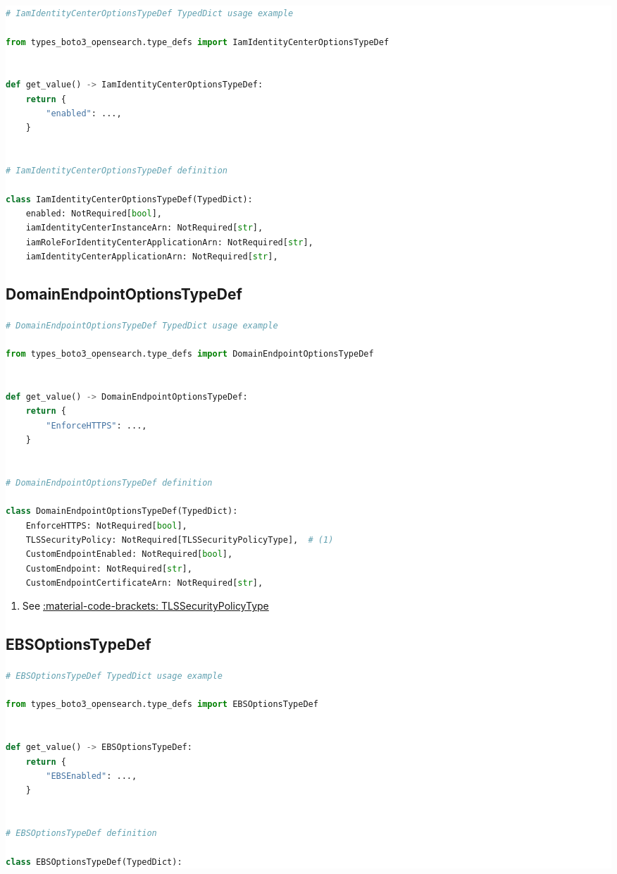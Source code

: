 ```python
# IamIdentityCenterOptionsTypeDef TypedDict usage example

from types_boto3_opensearch.type_defs import IamIdentityCenterOptionsTypeDef


def get_value() -> IamIdentityCenterOptionsTypeDef:
    return {
        "enabled": ...,
    }


# IamIdentityCenterOptionsTypeDef definition

class IamIdentityCenterOptionsTypeDef(TypedDict):
    enabled: NotRequired[bool],
    iamIdentityCenterInstanceArn: NotRequired[str],
    iamRoleForIdentityCenterApplicationArn: NotRequired[str],
    iamIdentityCenterApplicationArn: NotRequired[str],
```


## DomainEndpointOptionsTypeDef

```python
# DomainEndpointOptionsTypeDef TypedDict usage example

from types_boto3_opensearch.type_defs import DomainEndpointOptionsTypeDef


def get_value() -> DomainEndpointOptionsTypeDef:
    return {
        "EnforceHTTPS": ...,
    }


# DomainEndpointOptionsTypeDef definition

class DomainEndpointOptionsTypeDef(TypedDict):
    EnforceHTTPS: NotRequired[bool],
    TLSSecurityPolicy: NotRequired[TLSSecurityPolicyType],  # (1)
    CustomEndpointEnabled: NotRequired[bool],
    CustomEndpoint: NotRequired[str],
    CustomEndpointCertificateArn: NotRequired[str],
```

1. See [:material-code-brackets: TLSSecurityPolicyType](./literals.md#tlssecuritypolicytype)

## EBSOptionsTypeDef

```python
# EBSOptionsTypeDef TypedDict usage example

from types_boto3_opensearch.type_defs import EBSOptionsTypeDef


def get_value() -> EBSOptionsTypeDef:
    return {
        "EBSEnabled": ...,
    }


# EBSOptionsTypeDef definition

class EBSOptionsTypeDef(TypedDict):
```